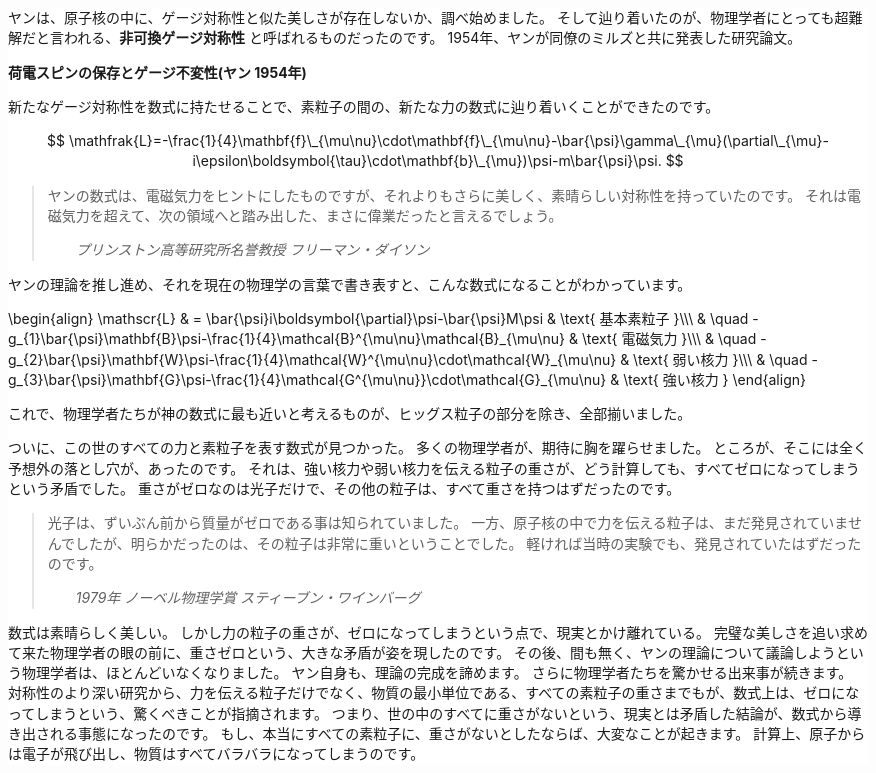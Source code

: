 ヤンは、原子核の中に、ゲージ対称性と似た美しさが存在しないか、調べ始めました。
そして辿り着いたのが、物理学者にとっても超難解だと言われる、__非可換ゲージ対称性__ と呼ばれるものだったのです。
1954年、ヤンが同僚のミルズと共に発表した研究論文。

__荷電スピンの保存とゲージ不変性(ヤン 1954年)__

新たなゲージ対称性を数式に持たせることで、素粒子の間の、新たな力の数式に辿り着いくことができたのです。



$$
\mathfrak{L}=-\frac{1}{4}\mathbf{f}\_{\mu\nu}\cdot\mathbf{f}\_{\mu\nu}-\bar{\psi}\gamma\_{\mu}(\partial\_{\mu}-i\epsilon\boldsymbol{\tau}\cdot\mathbf{b}\_{\mu})\psi-m\bar{\psi}\psi.
$$

> ヤンの数式は、電磁気力をヒントにしたものですが、それよりもさらに美しく、素晴らしい対称性を持っていたのです。
> それは電磁気力を超えて、次の領域へと踏み出した、まさに偉業だったと言えるでしょう。
>
> 　　<cite>プリンストン高等研究所名誉教授 フリーマン・ダイソン</cite>

ヤンの理論を推し進め、それを現在の物理学の言葉で書き表すと、こんな数式になることがわかっています。



\begin{align}
\mathscr{L} & = \bar{\psi}i\boldsymbol{\partial}\psi-\bar{\psi}M\psi & \text{ 基本素粒子 }\\\\\\
& \quad -g\_{1}\bar{\psi}\mathbf{B}\psi-\frac{1}{4}\mathcal{B}^{\mu\nu}\mathcal{B}\_{\mu\nu} & \text{ 電磁気力 }\\\\\\
& \quad -g\_{2}\bar{\psi}\mathbf{W}\psi-\frac{1}{4}\mathcal{W}^{\mu\nu}\cdot\mathcal{W}\_{\mu\nu} & \text{ 弱い核力 }\\\\\\
& \quad -g\_{3}\bar{\psi}\mathbf{G}\psi-\frac{1}{4}\mathcal{G^{\mu\nu}}\cdot\mathcal{G}\_{\mu\nu} & \text{ 強い核力 }
\end{align}

これで、物理学者たちが神の数式に最も近いと考えるものが、ヒッグス粒子の部分を除き、全部揃いました。



ついに、この世のすべての力と素粒子を表す数式が見つかった。
多くの物理学者が、期待に胸を躍らせました。
ところが、そこには全く予想外の落とし穴が、あったのです。
それは、強い核力や弱い核力を伝える粒子の重さが、どう計算しても、すべてゼロになってしまうという矛盾でした。
重さがゼロなのは光子だけで、その他の粒子は、すべて重さを持つはずだったのです。

> 光子は、ずいぶん前から質量がゼロである事は知られていました。
> 一方、原子核の中で力を伝える粒子は、まだ発見されていませんでしたが、明らかだったのは、その粒子は非常に重いということでした。
> 軽ければ当時の実験でも、発見されていたはずだったのです。
>
> 　　<cite>1979年 ノーベル物理学賞 スティーブン・ワインバーグ</cite>

数式は素晴らしく美しい。
しかし力の粒子の重さが、ゼロになってしまうという点で、現実とかけ離れている。
完璧な美しさを追い求めて来た物理学者の眼の前に、重さゼロという、大きな矛盾が姿を現したのです。
その後、間も無く、ヤンの理論について議論しようという物理学者は、ほとんどいなくなりました。
ヤン自身も、理論の完成を諦めます。
さらに物理学者たちを驚かせる出来事が続きます。
対称性のより深い研究から、力を伝える粒子だけでなく、物質の最小単位である、すべての素粒子の重さまでもが、数式上は、ゼロになってしまうという、驚くべきことが指摘されます。
つまり、世の中のすべてに重さがないという、現実とは矛盾した結論が、数式から導き出される事態になったのです。
もし、本当にすべての素粒子に、重さがないとしたならば、大変なことが起きます。
計算上、原子からは電子が飛び出し、物質はすべてバラバラになってしまうのです。
